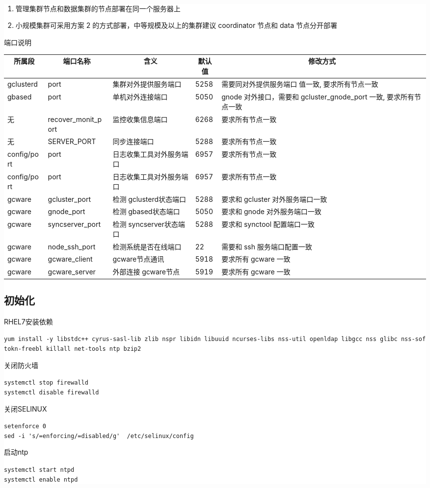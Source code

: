 1. 管理集群节点和数据集群的节点部署在同一个服务器上

2. 小规模集群可采用方案 2 的方式部署，中等规模及以上的集群建议 coordinator 节点和 data 节点分开部署

   

端口说明

| 所属段      | 端口名称           | 含义                     | 默认值 | 修改方式                                                     |
| ----------- | ------------------ | ------------------------ | ------ | ------------------------------------------------------------ |
| gclusterd   | port               | 集群对外提供服务端口     | 5258   | 需要同对外提供服务端口 值一致, 要求所有节点一致              |
| gbased      | port               | 单机对外连接端口         | 5050   | gnode 对外接口，需要和 gcluster_gnode_port 一致, 要求所有节点一致 |
| 无          | recover_monit_port | 监控收集信息端口         | 6268   | 要求所有节点一致                                             |
| 无          | SERVER_PORT        | 同步连接端口             | 5288   | 要求所有节点一致                                             |
| config/port | port               | 日志收集工具对外服务端口 | 6957   | 要求所有节点一致                                             |
| config/port | port               | 日志收集工具对外服务端口 | 6957   | 要求所有节点一致                                             |
| gcware      | gcluster_port      | 检测 gclusterd状态端口   | 5288   | 要求和 gcluster 对外服务端口一致                             |
| gcware      | gnode_port         | 检测 gbased状态端口      | 5050   | 要求和 gnode 对外服务端口一致                                |
| gcware      | syncserver_port    | 检测 syncserver状态端口  | 5288   | 要求和 synctool 配置端口一致                                 |
| gcware      | node_ssh_port      | 检测系统是否在线端口     | 22     | 需要和 ssh 服务端口配置一致                                  |
| gcware      | gcware_client      | gcware节点通讯           | 5918   | 要求所有 gcware 一致                                         |
| gcware      | gcware_server      | 外部连接 gcware节点      | 5919   | 要求所有 gcware 一致                                         |

## 初始化

RHEL7安装依赖

```
yum install -y libstdc++ cyrus-sasl-lib zlib nspr libidn libuuid ncurses-libs nss-util openldap libgcc nss glibc nss-softokn-freebl killall net-tools ntp bzip2
```

关闭防火墙

```
systemctl stop firewalld
systemctl disable firewalld
```

关闭SELINUX

```
setenforce 0
sed -i 's/=enforcing/=disabled/g'  /etc/selinux/config
```

启动ntp

```
systemctl start ntpd
systemctl enable ntpd
```
